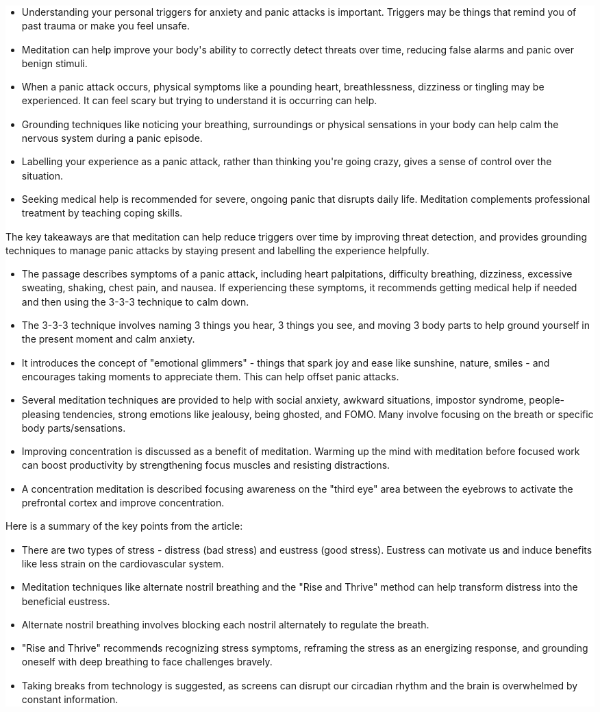 - Understanding your personal triggers for anxiety and panic attacks is important. Triggers may be things that remind you of past trauma or make you feel unsafe.

- Meditation can help improve your body's ability to correctly detect threats over time, reducing false alarms and panic over benign stimuli. 

- When a panic attack occurs, physical symptoms like a pounding heart, breathlessness, dizziness or tingling may be experienced. It can feel scary but trying to understand it is occurring can help.

- Grounding techniques like noticing your breathing, surroundings or physical sensations in your body can help calm the nervous system during a panic episode. 

- Labelling your experience as a panic attack, rather than thinking you're going crazy, gives a sense of control over the situation. 

- Seeking medical help is recommended for severe, ongoing panic that disrupts daily life. Meditation complements professional treatment by teaching coping skills.

The key takeaways are that meditation can help reduce triggers over time by improving threat detection, and provides grounding techniques to manage panic attacks by staying present and labelling the experience helpfully.

 

- The passage describes symptoms of a panic attack, including heart palpitations, difficulty breathing, dizziness, excessive sweating, shaking, chest pain, and nausea. If experiencing these symptoms, it recommends getting medical help if needed and then using the 3-3-3 technique to calm down.

- The 3-3-3 technique involves naming 3 things you hear, 3 things you see, and moving 3 body parts to help ground yourself in the present moment and calm anxiety. 

- It introduces the concept of "emotional glimmers" - things that spark joy and ease like sunshine, nature, smiles - and encourages taking moments to appreciate them. This can help offset panic attacks.

- Several meditation techniques are provided to help with social anxiety, awkward situations, impostor syndrome, people-pleasing tendencies, strong emotions like jealousy, being ghosted, and FOMO. Many involve focusing on the breath or specific body parts/sensations. 

- Improving concentration is discussed as a benefit of meditation. Warming up the mind with meditation before focused work can boost productivity by strengthening focus muscles and resisting distractions. 

- A concentration meditation is described focusing awareness on the "third eye" area between the eyebrows to activate the prefrontal cortex and improve concentration.

 Here is a summary of the key points from the article:

- There are two types of stress - distress (bad stress) and eustress (good stress). Eustress can motivate us and induce benefits like less strain on the cardiovascular system. 

- Meditation techniques like alternate nostril breathing and the "Rise and Thrive" method can help transform distress into the beneficial eustress. 

- Alternate nostril breathing involves blocking each nostril alternately to regulate the breath. 

- "Rise and Thrive" recommends recognizing stress symptoms, reframing the stress as an energizing response, and grounding oneself with deep breathing to face challenges bravely.

- Taking breaks from technology is suggested, as screens can disrupt our circadian rhythm and the brain is overwhelmed by constant information. 
